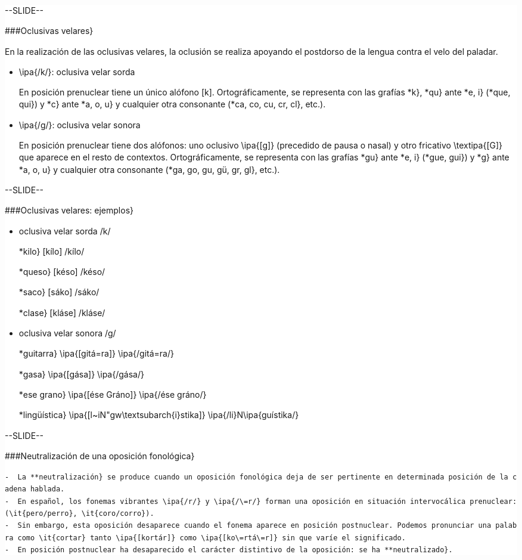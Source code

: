 
--SLIDE--


###Oclusivas velares}

En la realización de las oclusivas velares, la oclusión se realiza apoyando el postdorso de la lengua contra el velo del paladar.


- \ipa{/k/}: oclusiva velar sorda
	
	En posición prenuclear tiene un único alófono [k]. Ortográficamente, se representa con las grafías *k}, *qu} ante *e, i} (*que, qui}) y *c} ante *a, o, u} y cualquier otra consonante (*ca, co, cu, cr, cl}, etc.).	
	
- \ipa{/g/}: oclusiva velar sonora
	
	En posición prenuclear tiene dos alófonos: uno oclusivo \ipa{[g]} (precedido de pausa o nasal) y otro fricativo \textipa{[G]} que aparece en el resto de contextos. Ortográficamente, se representa con las grafías *gu} ante *e, i} (*gue, gui}) y *g} ante *a, o, u} y cualquier otra consonante (*ga, go, gu, gü, gr, gl}, etc.).	


--SLIDE--

###Oclusivas velares: ejemplos}


- oclusiva velar sorda /k/

	*kilo} [kílo] /kílo/

	*queso} [késo] /késo/

	*saco} [sáko] /sáko/

	*clase} [kláse] /kláse/



- oclusiva velar sonora /g/
	
	*guitarra} \ipa{[gitá\=ra]} \ipa{/gitá\=ra/}

	*gasa} \ipa{[gása]} \ipa{/gása/}

	*ese grano} \ipa{[ése Gráno]} \ipa{/ése gráno/}

	*lingüística} \ipa{[l\~iN"gw\textsubarch{i}stika]} \ipa{/li}N\ipa{guístika/}


--SLIDE--


###Neutralización de una oposición fonológica}


    -  La **neutralización} se produce cuando un oposición fonológica deja de ser pertinente en determinada posición de la cadena hablada.
    -  En español, los fonemas vibrantes \ipa{/r/} y \ipa{/\=r/} forman una oposición en situación intervocálica prenuclear: (\it{pero/perro}, \it{coro/corro}). 
    -  Sin embargo, esta oposición desaparece cuando el fonema aparece en posición postnuclear. Podemos pronunciar una palabra como \it{cortar} tanto \ipa{[kortár]} como \ipa{[ko\=rtá\=r]} sin que varíe el significado. 
    -  En posición postnuclear ha desaparecido el carácter distintivo de la oposición: se ha **neutralizado}.
